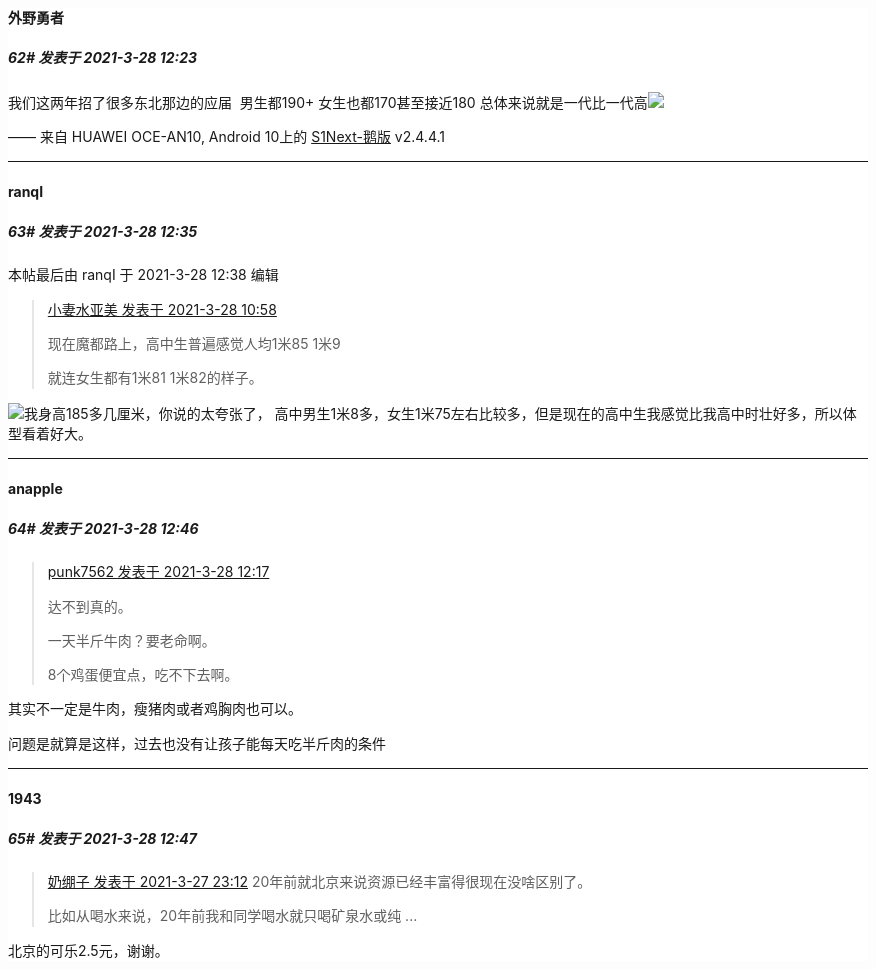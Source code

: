 ####  外野勇者  
##### 62#       发表于 2021-3-28 12:23


我们这两年招了很多东北那边的应届  男生都190+ 女生也都170甚至接近180 总体来说就是一代比一代高<img src="https://static.saraba1st.com/image/smiley/face2017/003.png" referrerpolicy="no-referrer">

—— 来自 HUAWEI OCE-AN10, Android 10上的 [S1Next-鹅版](https://github.com/ykrank/S1-Next/releases) v2.4.4.1


*****

####  ranqI  
##### 63#       发表于 2021-3-28 12:35


 本帖最后由 ranqI 于 2021-3-28 12:38 编辑 
<blockquote><a href="httphttps://bbs.saraba1st.com/2b/forum.php?mod=redirect&amp;goto=findpost&amp;pid=50755926&amp;ptid=1995356" target="_blank">小妻水亚美 发表于 2021-3-28 10:58</a>

现在魔都路上，高中生普遍感觉人均1米85 1米9

就连女生都有1米81 1米82的样子。</blockquote>
<img src="https://static.saraba1st.com/image/smiley/face2017/226.png" referrerpolicy="no-referrer">我身高185多几厘米，你说的太夸张了， 高中男生1米8多，女生1米75左右比较多，但是现在的高中生我感觉比我高中时壮好多，所以体型看着好大。


*****

####  anapple  
##### 64#       发表于 2021-3-28 12:46


<blockquote><a href="httphttps://bbs.saraba1st.com/2b/forum.php?mod=redirect&amp;goto=findpost&amp;pid=50756545&amp;ptid=1995356" target="_blank">punk7562 发表于 2021-3-28 12:17</a>

达不到真的。

一天半斤牛肉？要老命啊。

8个鸡蛋便宜点，吃不下去啊。</blockquote>
其实不一定是牛肉，瘦猪肉或者鸡胸肉也可以。

问题是就算是这样，过去也没有让孩子能每天吃半斤肉的条件


*****

####  1943  
##### 65#       发表于 2021-3-28 12:47


<blockquote><a href="httphttps://bbs.saraba1st.com/2b/forum.php?mod=redirect&amp;goto=findpost&amp;pid=50753561&amp;ptid=1995356" target="_blank">奶绷子 发表于 2021-3-27 23:12</a>
20年前就北京来说资源已经丰富得很现在没啥区别了。

比如从喝水来说，20年前我和同学喝水就只喝矿泉水或纯 ...</blockquote>
北京的可乐2.5元，谢谢。
